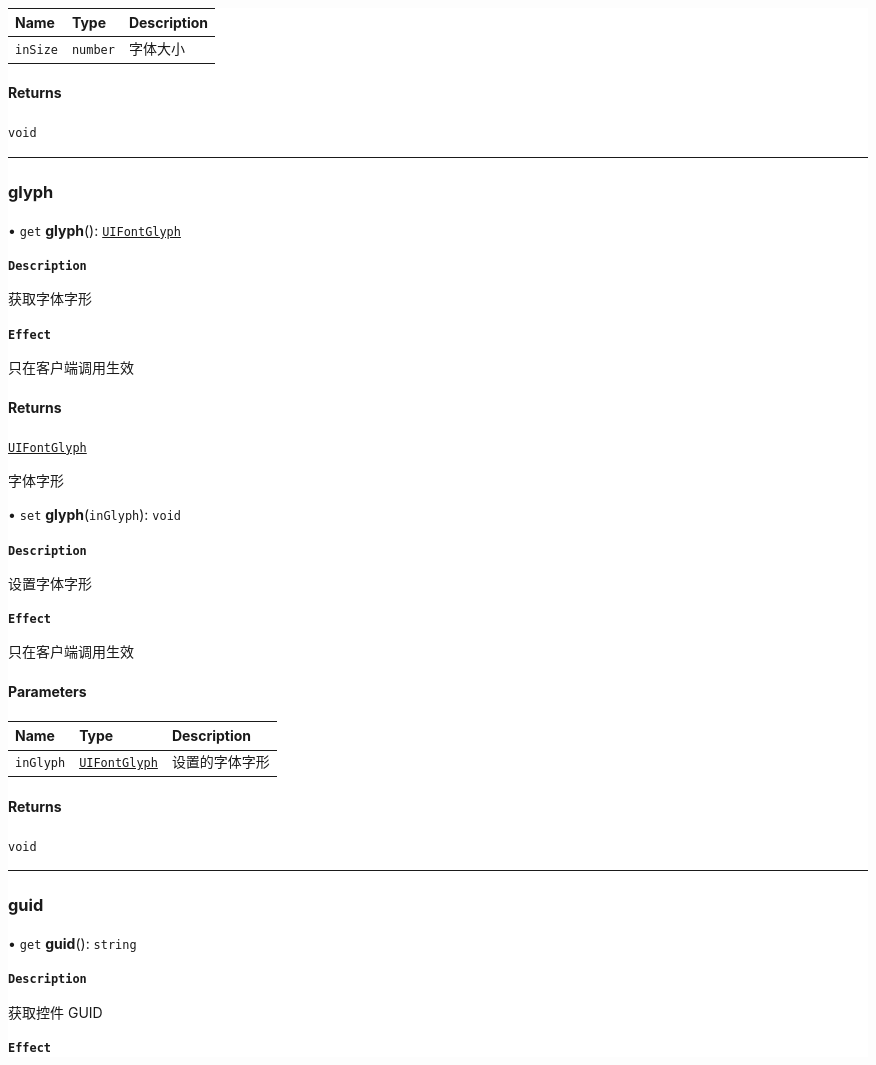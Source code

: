 | Name     | Type     | Description |
| :------- | :------- | :---------- |
| `inSize` | `number` | 字体大小    |

#### Returns

`void`

---

### glyph

• `get` **glyph**(): [`UIFontGlyph`](../enums/UI.UI.UIFontGlyph.md)

**`Description`**

获取字体字形

**`Effect`**

只在客户端调用生效

#### Returns

[`UIFontGlyph`](../enums/UI.UI.UIFontGlyph.md)

字体字形

• `set` **glyph**(`inGlyph`): `void`

**`Description`**

设置字体字形

**`Effect`**

只在客户端调用生效

#### Parameters

| Name      | Type                                           | Description    |
| :-------- | :--------------------------------------------- | :------------- |
| `inGlyph` | [`UIFontGlyph`](../enums/UI.UI.UIFontGlyph.md) | 设置的字体字形 |

#### Returns

`void`

---

### guid

• `get` **guid**(): `string`

**`Description`**

获取控件 GUID

**`Effect`**
